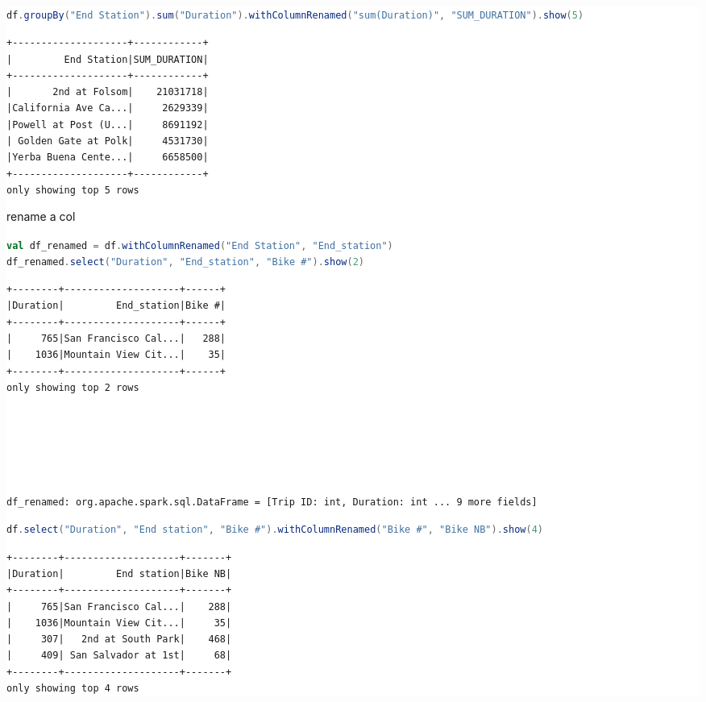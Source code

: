 


```scala
df.groupBy("End Station").sum("Duration").withColumnRenamed("sum(Duration)", "SUM_DURATION").show(5)
```

    +--------------------+------------+
    |         End Station|SUM_DURATION|
    +--------------------+------------+
    |       2nd at Folsom|    21031718|
    |California Ave Ca...|     2629339|
    |Powell at Post (U...|     8691192|
    | Golden Gate at Polk|     4531730|
    |Yerba Buena Cente...|     6658500|
    +--------------------+------------+
    only showing top 5 rows
    


rename a col


```scala
val df_renamed = df.withColumnRenamed("End Station", "End_station")
df_renamed.select("Duration", "End_station", "Bike #").show(2)
```

    +--------+--------------------+------+
    |Duration|         End_station|Bike #|
    +--------+--------------------+------+
    |     765|San Francisco Cal...|   288|
    |    1036|Mountain View Cit...|    35|
    +--------+--------------------+------+
    only showing top 2 rows
    





    df_renamed: org.apache.spark.sql.DataFrame = [Trip ID: int, Duration: int ... 9 more fields]





```scala
df.select("Duration", "End station", "Bike #").withColumnRenamed("Bike #", "Bike NB").show(4)
```

    +--------+--------------------+-------+
    |Duration|         End station|Bike NB|
    +--------+--------------------+-------+
    |     765|San Francisco Cal...|    288|
    |    1036|Mountain View Cit...|     35|
    |     307|   2nd at South Park|    468|
    |     409| San Salvador at 1st|     68|
    +--------+--------------------+-------+
    only showing top 4 rows
    